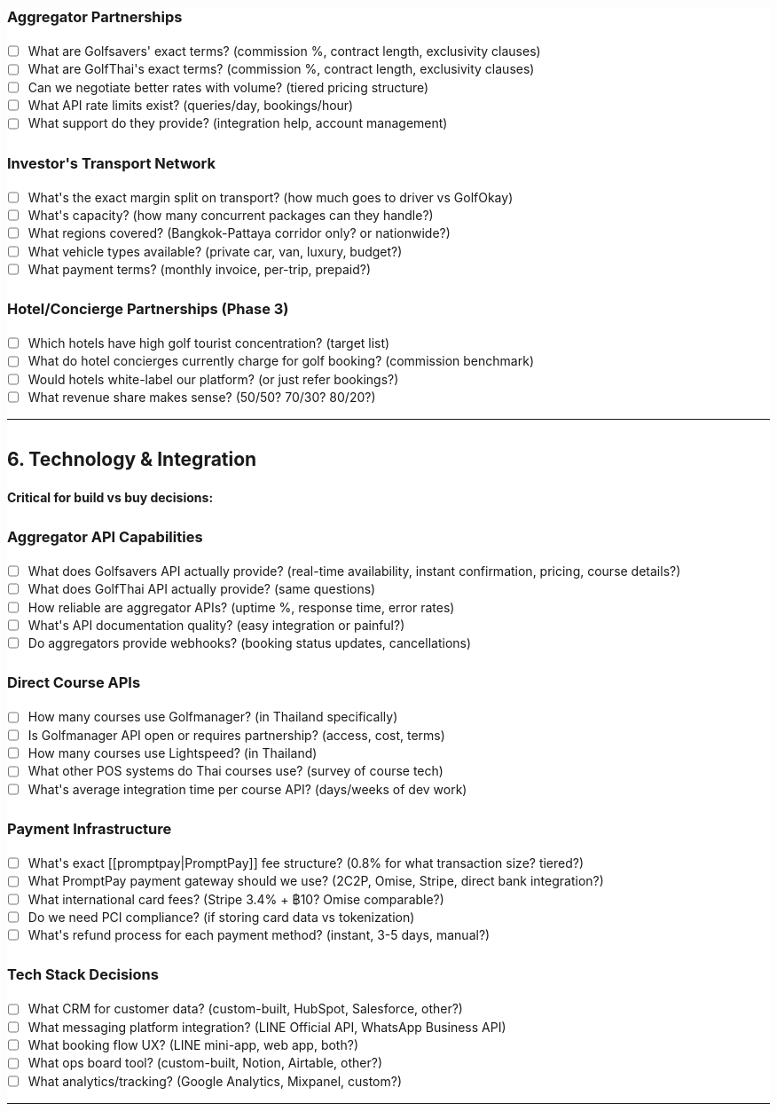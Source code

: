 ### Aggregator Partnerships
- [ ] What are Golfsavers' exact terms? (commission %, contract length, exclusivity clauses)
- [ ] What are GolfThai's exact terms? (commission %, contract length, exclusivity clauses)
- [ ] Can we negotiate better rates with volume? (tiered pricing structure)
- [ ] What API rate limits exist? (queries/day, bookings/hour)
- [ ] What support do they provide? (integration help, account management)

### Investor's Transport Network
- [ ] What's the exact margin split on transport? (how much goes to driver vs GolfOkay)
- [ ] What's capacity? (how many concurrent packages can they handle?)
- [ ] What regions covered? (Bangkok-Pattaya corridor only? or nationwide?)
- [ ] What vehicle types available? (private car, van, luxury, budget?)
- [ ] What payment terms? (monthly invoice, per-trip, prepaid?)

### Hotel/Concierge Partnerships (Phase 3)
- [ ] Which hotels have high golf tourist concentration? (target list)
- [ ] What do hotel concierges currently charge for golf booking? (commission benchmark)
- [ ] Would hotels white-label our platform? (or just refer bookings?)
- [ ] What revenue share makes sense? (50/50? 70/30? 80/20?)

---

## 6. Technology & Integration

**Critical for build vs buy decisions:**

### Aggregator API Capabilities
- [ ] What does Golfsavers API actually provide? (real-time availability, instant confirmation, pricing, course details?)
- [ ] What does GolfThai API actually provide? (same questions)
- [ ] How reliable are aggregator APIs? (uptime %, response time, error rates)
- [ ] What's API documentation quality? (easy integration or painful?)
- [ ] Do aggregators provide webhooks? (booking status updates, cancellations)

### Direct Course APIs
- [ ] How many courses use Golfmanager? (in Thailand specifically)
- [ ] Is Golfmanager API open or requires partnership? (access, cost, terms)
- [ ] How many courses use Lightspeed? (in Thailand)
- [ ] What other POS systems do Thai courses use? (survey of course tech)
- [ ] What's average integration time per course API? (days/weeks of dev work)

### Payment Infrastructure
- [ ] What's exact [[promptpay|PromptPay]] fee structure? (0.8% for what transaction size? tiered?)
- [ ] What PromptPay payment gateway should we use? (2C2P, Omise, Stripe, direct bank integration?)
- [ ] What international card fees? (Stripe 3.4% + ฿10? Omise comparable?)
- [ ] Do we need PCI compliance? (if storing card data vs tokenization)
- [ ] What's refund process for each payment method? (instant, 3-5 days, manual?)

### Tech Stack Decisions
- [ ] What CRM for customer data? (custom-built, HubSpot, Salesforce, other?)
- [ ] What messaging platform integration? (LINE Official API, WhatsApp Business API)
- [ ] What booking flow UX? (LINE mini-app, web app, both?)
- [ ] What ops board tool? (custom-built, Notion, Airtable, other?)
- [ ] What analytics/tracking? (Google Analytics, Mixpanel, custom?)

---